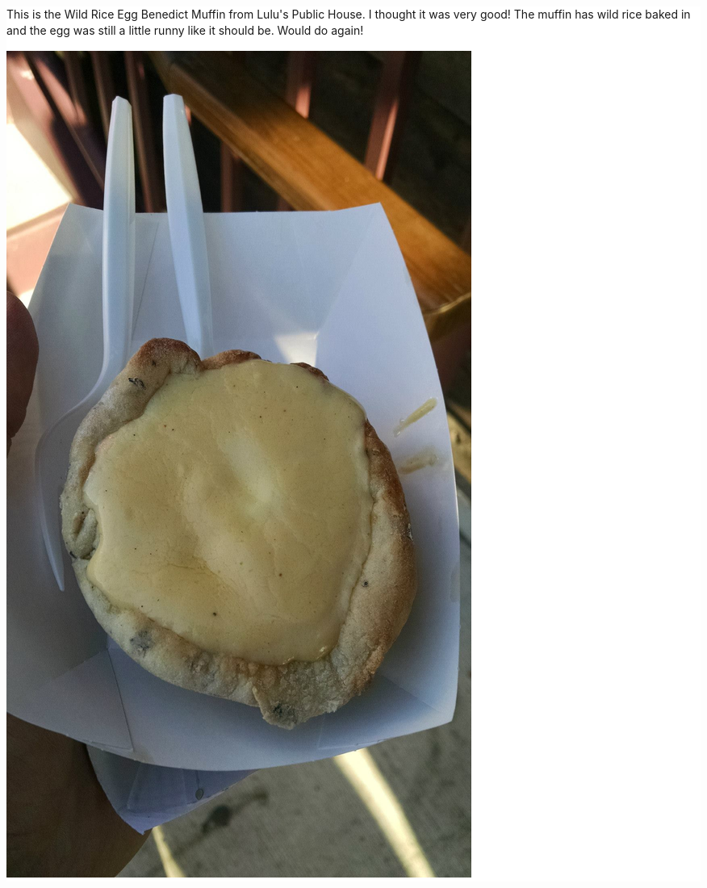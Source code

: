 This is the Wild Rice Egg Benedict Muffin from Lulu's Public House.  I thought it was very good!   The muffin has wild rice baked in and the egg was still a little runny like it should be.  Would do again!

[![image](/assets/images/11927831_10207989762767608_2320836334064248034_o_10207989762767608.jpg)](/assets/images/11927831_10207989762767608_2320836334064248034_o_10207989762767608.jpg)
